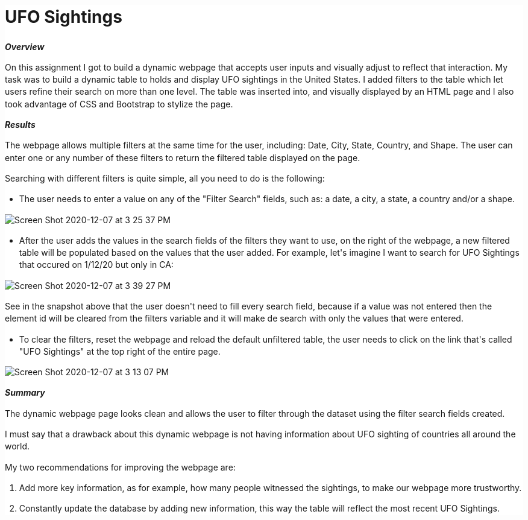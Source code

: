 # UFO Sightings

***Overview***

On this assignment I got to build a dynamic webpage that accepts user inputs and visually adjust to reflect that interaction. My task was to build a dynamic table to holds and display UFO sightings in the United States. I added filters to the table which let users refine their search on more than one level. The table was inserted into, and visually displayed by an HTML page and I also took advantage of CSS and Bootstrap to stylize the page.

***Results***

The webpage allows multiple filters at the same time for the user, including: Date, City, State, Country, and Shape. The user can enter one or any number of these filters to return the filtered table displayed on the page.

Searching with different filters is quite simple, all you need to do is the following:

- The user needs to enter a value on any of the "Filter Search" fields, such as: a date, a city, a state, a country and/or a shape.

<img width="491" alt="Screen Shot 2020-12-07 at 3 25 37 PM" src="https://user-images.githubusercontent.com/70611325/101417511-a9d28100-38a0-11eb-9600-6005e9fd03d9.png">

- After the user adds the values in the search fields of the filters they want to use, on the right of the webpage, a new filtered table will be populated based on the values that the user added. For example, let's imagine I want to search for UFO Sightings that occured on 1/12/20 but only in CA:

<img width="1437" alt="Screen Shot 2020-12-07 at 3 39 27 PM" src="https://user-images.githubusercontent.com/70611325/101418498-e0a99680-38a2-11eb-9ce8-f150184095fb.png">
 
See in the snapshot above that the user doesn't need to fill every search field, because if a value was not entered then the element id will be cleared from the filters variable and it will make de search with only the values that were entered.

- To clear the filters, reset the webpage and reload the default unfiltered table, the user needs to click on the link that's called "UFO Sightings" at the top right of the entire page.

<img width="1438" alt="Screen Shot 2020-12-07 at 3 13 07 PM" src="https://user-images.githubusercontent.com/70611325/101419436-db4d4b80-38a4-11eb-845e-4d36e9b80cd1.png">

***Summary***

The dynamic webpage page looks clean and allows the user to filter through the dataset using the filter search fields created. 

I must say that a drawback about this dynamic webpage is not having information about UFO sighting of countries all around the world.

My two recommendations for improving the webpage are:

1. Add more key information, as for example, how many people witnessed the sightings, to make our webpage more trustworthy.

2. Constantly update the database by adding new information, this way the table will reflect the most recent UFO Sightings.
